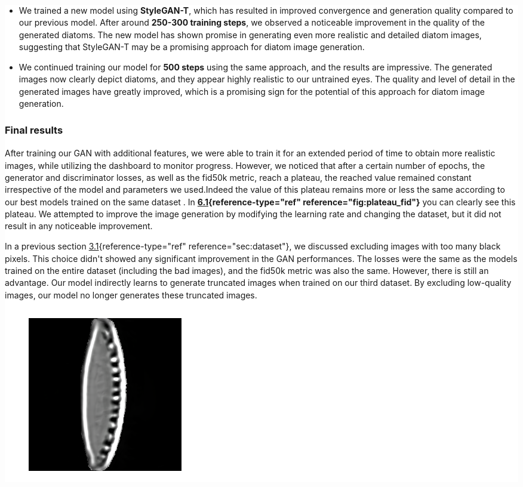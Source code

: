 -   We trained a new model using **StyleGAN-T**, which has resulted in
    improved convergence and generation quality compared to our previous
    model. After around **250-300 training steps**, we observed a
    noticeable improvement in the quality of the generated diatoms. The
    new model has shown promise in generating even more realistic and
    detailed diatom images, suggesting that StyleGAN-T may be a
    promising approach for diatom image generation.

-   We continued training our model for **500 steps** using the same
    approach, and the results are impressive. The generated images now
    clearly depict diatoms, and they appear highly realistic to our
    untrained eyes. The quality and level of detail in the generated
    images have greatly improved, which is a promising sign for the
    potential of this approach for diatom image generation.

### Final results

After training our GAN with additional features, we were able to train
it for an extended period of time to obtain more realistic images, while
utilizing the dashboard to monitor progress. However, we noticed that
after a certain number of epochs, the generator and discriminator
losses, as well as the fid50k metric, reach a plateau, the reached value
remained constant irrespective of the model and parameters we
used.Indeed the value of this plateau remains more or less the same
according to our best models trained on the same dataset . In
**[6.1](#fig:plateau_fid){reference-type="ref"
reference="fig:plateau_fid"}** you can clearly see this plateau. We
attempted to improve the image generation by modifying the learning rate
and changing the dataset, but it did not result in any noticeable
improvement.

In a previous section [3.1](#sec:dataset){reference-type="ref"
reference="sec:dataset"}, we discussed excluding images with too many
black pixels. This choice didn't showed any significant improvement in
the GAN performances. The losses were the same as the models trained on
the entire dataset (including the bad images), and the fid50k metric was
also the same. However, there is still an advantage. Our model
indirectly learns to generate truncated images when trained on our third
dataset. By excluding low-quality images, our model no longer generates
these truncated images.

<div style="display: flex;">
  <figure>
    <img src="Images/Report_picture/Diatoms/stylegan3_20914_0_seed0002.png" alt="Dataset 1 with black background">
  </figure>
  <figure>